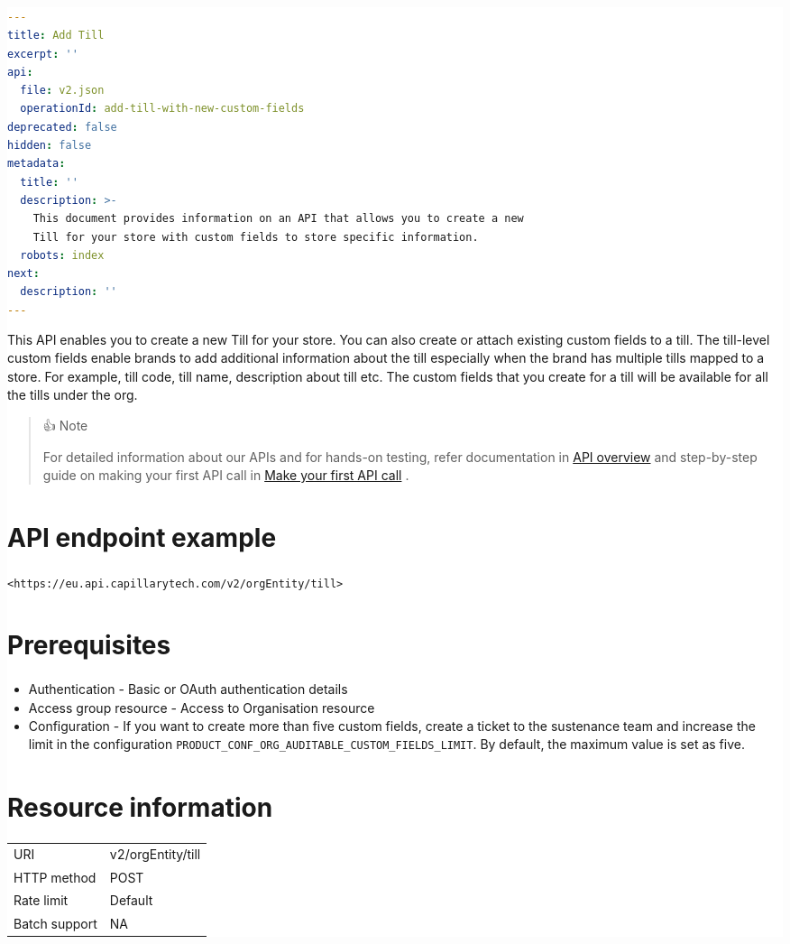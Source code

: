 ```yaml
---
title: Add Till
excerpt: ''
api:
  file: v2.json
  operationId: add-till-with-new-custom-fields
deprecated: false
hidden: false
metadata:
  title: ''
  description: >-
    This document provides information on an API that allows you to create a new
    Till for your store with custom fields to store specific information.
  robots: index
next:
  description: ''
---
```

This API enables you to create a new Till for your store. You can also create or attach existing custom fields to a till.  The till-level custom fields enable brands to add additional information about the till especially when the brand has multiple tills mapped to a store. For example, till code, till name, description about till etc. The custom fields that you create for a till will be available for all the tills under the org.

> 👍 Note
>
> For detailed information about our APIs and for hands-on testing, refer documentation in [API overview](https://docs.capillarytech.com/reference/apioverview) and  step-by-step guide on making your first API call in [Make your first API call](https://docs.capillarytech.com/reference/make-your-first-api-call) .

# API endpoint example

`<https://eu.api.capillarytech.com/v2/orgEntity/till>`

# Prerequisites

*   Authentication -  Basic or OAuth authentication details
*   Access group resource - Access to Organisation resource
*   Configuration -  If you want to create more than five custom fields, create a ticket to the sustenance team and increase the limit in the configuration `PRODUCT_CONF_ORG_AUDITABLE_CUSTOM_FIELDS_LIMIT`. By default, the maximum value is set as five.

# Resource information

|               |                   |
| :------------ | :---------------- |
| URI           | v2/orgEntity/till |
| HTTP method   | POST              |
| Rate limit    | Default           |
| Batch support | NA                |
